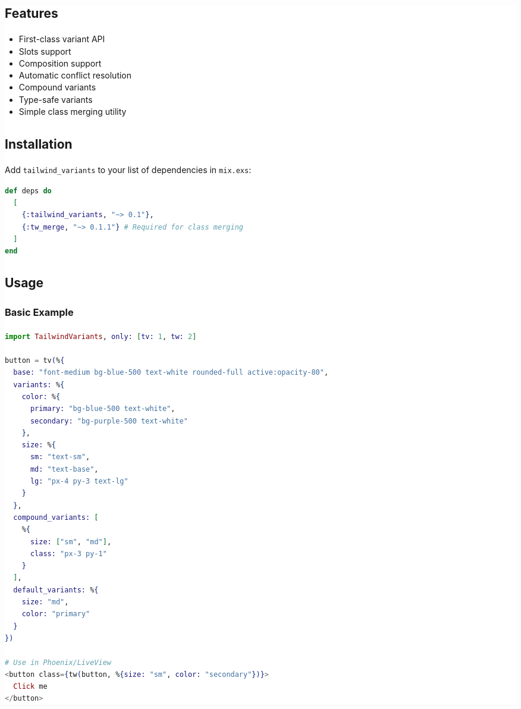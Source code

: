  </a>
</p> 

## Features

- First-class variant API
- Slots support
- Composition support
- Automatic conflict resolution
- Compound variants
- Type-safe variants
- Simple class merging utility

## Installation

Add `tailwind_variants` to your list of dependencies in `mix.exs`:

```elixir
def deps do
  [
    {:tailwind_variants, "~> 0.1"},
    {:tw_merge, "~> 0.1.1"} # Required for class merging
  ]
end
```

## Usage

### Basic Example

```elixir
import TailwindVariants, only: [tv: 1, tw: 2]

button = tv(%{
  base: "font-medium bg-blue-500 text-white rounded-full active:opacity-80",
  variants: %{
    color: %{
      primary: "bg-blue-500 text-white",
      secondary: "bg-purple-500 text-white"
    },
    size: %{
      sm: "text-sm",
      md: "text-base",
      lg: "px-4 py-3 text-lg"
    }
  },
  compound_variants: [
    %{
      size: ["sm", "md"],
      class: "px-3 py-1"
    }
  ],
  default_variants: %{
    size: "md",
    color: "primary"
  }
})

# Use in Phoenix/LiveView
<button class={tw(button, %{size: "sm", color: "secondary"})}>
  Click me
</button>
```
